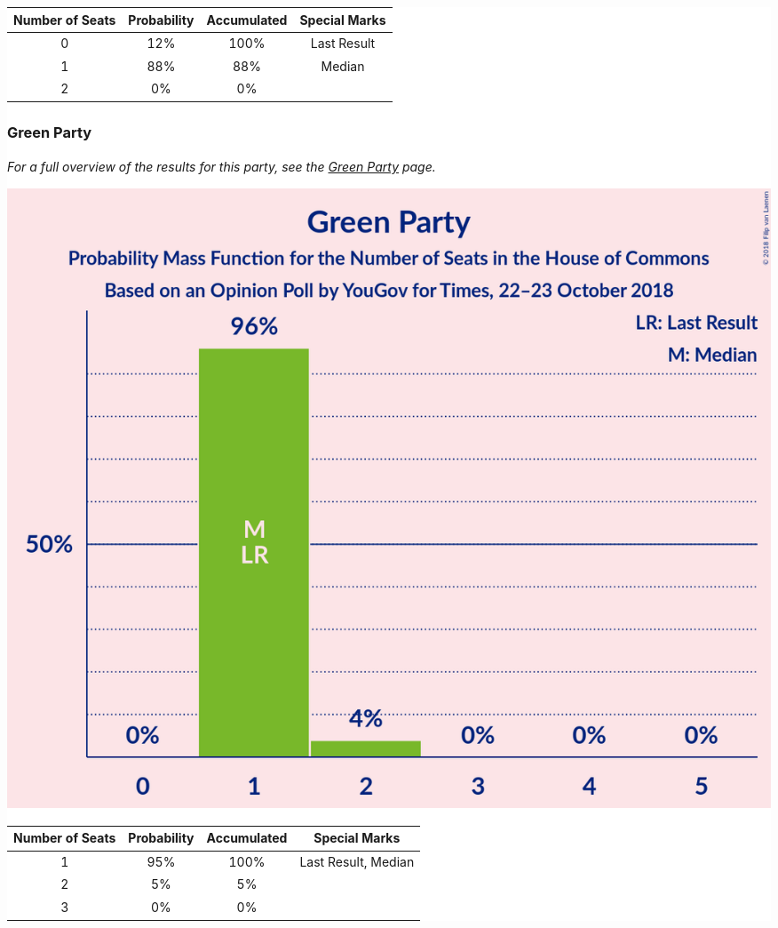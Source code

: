 | Number of Seats | Probability | Accumulated | Special Marks |
|:---------------:|:-----------:|:-----------:|:-------------:|
| 0 | 12% | 100% | Last Result |
| 1 | 88% | 88% | Median |
| 2 | 0% | 0% |  |

### Green Party

*For a full overview of the results for this party, see the [Green Party](party-greenparty.html) page.*

![Graph with seats probability mass function not yet produced](2018-10-23-YouGov-seats-pmf-greenparty.png "Seats Probability Mass Function")

| Number of Seats | Probability | Accumulated | Special Marks |
|:---------------:|:-----------:|:-----------:|:-------------:|
| 1 | 95% | 100% | Last Result, Median |
| 2 | 5% | 5% |  |
| 3 | 0% | 0% |  |
